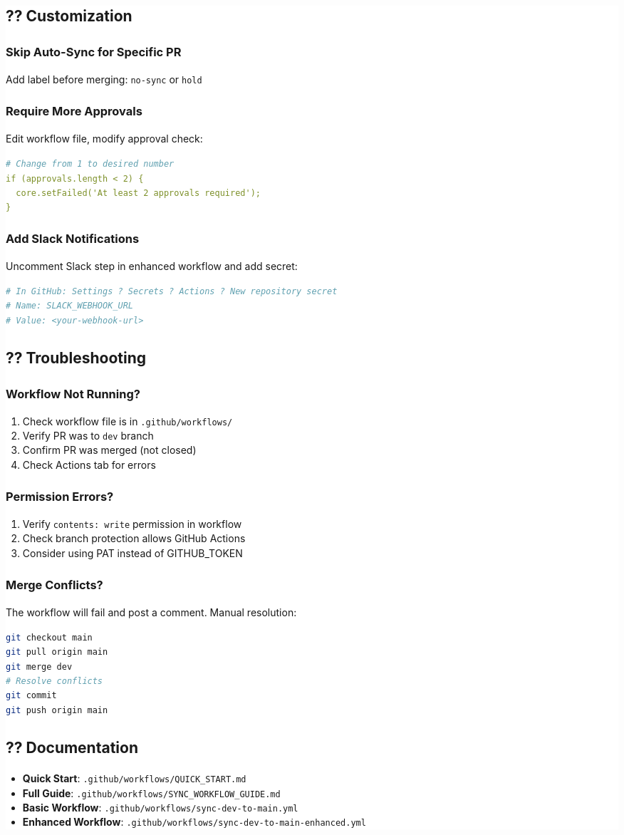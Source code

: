 ## ?? Customization

### Skip Auto-Sync for Specific PR
Add label before merging: `no-sync` or `hold`

### Require More Approvals
Edit workflow file, modify approval check:
```yaml
# Change from 1 to desired number
if (approvals.length < 2) {
  core.setFailed('At least 2 approvals required');
}
```

### Add Slack Notifications
Uncomment Slack step in enhanced workflow and add secret:
```bash
# In GitHub: Settings ? Secrets ? Actions ? New repository secret
# Name: SLACK_WEBHOOK_URL
# Value: <your-webhook-url>
```

## ?? Troubleshooting

### Workflow Not Running?
1. Check workflow file is in `.github/workflows/`
2. Verify PR was to `dev` branch
3. Confirm PR was merged (not closed)
4. Check Actions tab for errors

### Permission Errors?
1. Verify `contents: write` permission in workflow
2. Check branch protection allows GitHub Actions
3. Consider using PAT instead of GITHUB_TOKEN

### Merge Conflicts?
The workflow will fail and post a comment. Manual resolution:
```bash
git checkout main
git pull origin main
git merge dev
# Resolve conflicts
git commit
git push origin main
```

## ?? Documentation

- **Quick Start**: `.github/workflows/QUICK_START.md`
- **Full Guide**: `.github/workflows/SYNC_WORKFLOW_GUIDE.md`
- **Basic Workflow**: `.github/workflows/sync-dev-to-main.yml`
- **Enhanced Workflow**: `.github/workflows/sync-dev-to-main-enhanced.yml`
